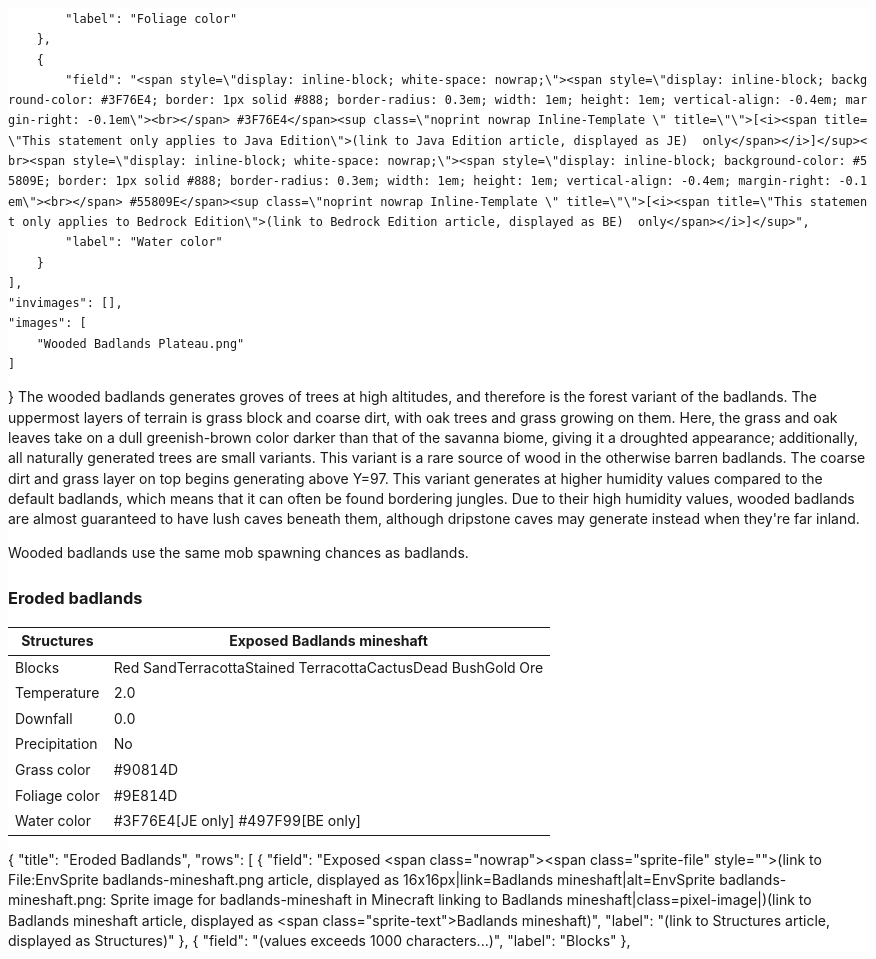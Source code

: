             "label": "Foliage color"
        },
        {
            "field": "<span style=\"display: inline-block; white-space: nowrap;\"><span style=\"display: inline-block; background-color: #3F76E4; border: 1px solid #888; border-radius: 0.3em; width: 1em; height: 1em; vertical-align: -0.4em; margin-right: -0.1em\"><br></span> #3F76E4</span>‌<sup class=\"noprint nowrap Inline-Template \" title=\"\">[<i><span title=\"This statement only applies to Java Edition\">(link to Java Edition article, displayed as JE)  only</span></i>]</sup><br><span style=\"display: inline-block; white-space: nowrap;\"><span style=\"display: inline-block; background-color: #55809E; border: 1px solid #888; border-radius: 0.3em; width: 1em; height: 1em; vertical-align: -0.4em; margin-right: -0.1em\"><br></span> #55809E</span>‌<sup class=\"noprint nowrap Inline-Template \" title=\"\">[<i><span title=\"This statement only applies to Bedrock Edition\">(link to Bedrock Edition article, displayed as BE)  only</span></i>]</sup>",
            "label": "Water color"
        }
    ],
    "invimages": [],
    "images": [
        "Wooded Badlands Plateau.png"
    ]
}
The wooded badlands generates groves of trees at high altitudes, and therefore is the forest variant of the badlands. The uppermost layers of terrain is grass block and coarse dirt, with oak trees and grass growing on them. Here, the grass and oak leaves take on a dull greenish-brown color darker than that of the savanna biome, giving it a droughted appearance; additionally, all naturally generated trees are small variants. This variant is a rare source of wood in the otherwise barren badlands. The coarse dirt and grass layer on top begins generating above Y=97. This variant generates at higher humidity values compared to the default badlands, which means that it can often be found bordering jungles. Due to their high humidity values, wooded badlands are almost guaranteed to have lush caves beneath them, although dripstone caves may generate instead when they're far inland.

Wooded badlands use the same mob spawning chances as badlands.


### Eroded badlands
| Structures    | Exposed Badlands mineshaft                                  |
|---------------|-------------------------------------------------------------|
| Blocks        | Red SandTerracottaStained TerracottaCactusDead BushGold Ore |
| Temperature   | 2.0                                                         |
| Downfall      | 0.0                                                         |
| Precipitation | No                                                          |
| Grass color   | #90814D                                                     |
| Foliage color | #9E814D                                                     |
| Water color   | #3F76E4‌[JE  only] #497F99‌[BE  only]                       |

{
    "title": "Eroded Badlands",
    "rows": [
        {
            "field": "Exposed <span class=\"nowrap\"><span class=\"sprite-file\" style=\"\">(link to File:EnvSprite badlands-mineshaft.png article, displayed as 16x16px|link=Badlands mineshaft|alt=EnvSprite badlands-mineshaft.png: Sprite image for badlands-mineshaft in Minecraft linking to Badlands mineshaft|class=pixel-image|)</span>(link to Badlands mineshaft article, displayed as <span class=\"sprite-text\">Badlands mineshaft</span>)</span>",
            "label": "(link to Structures article, displayed as Structures)"
        },
        {
            "field": "(values exceeds 1000 characters...)",
            "label": "Blocks"
        },